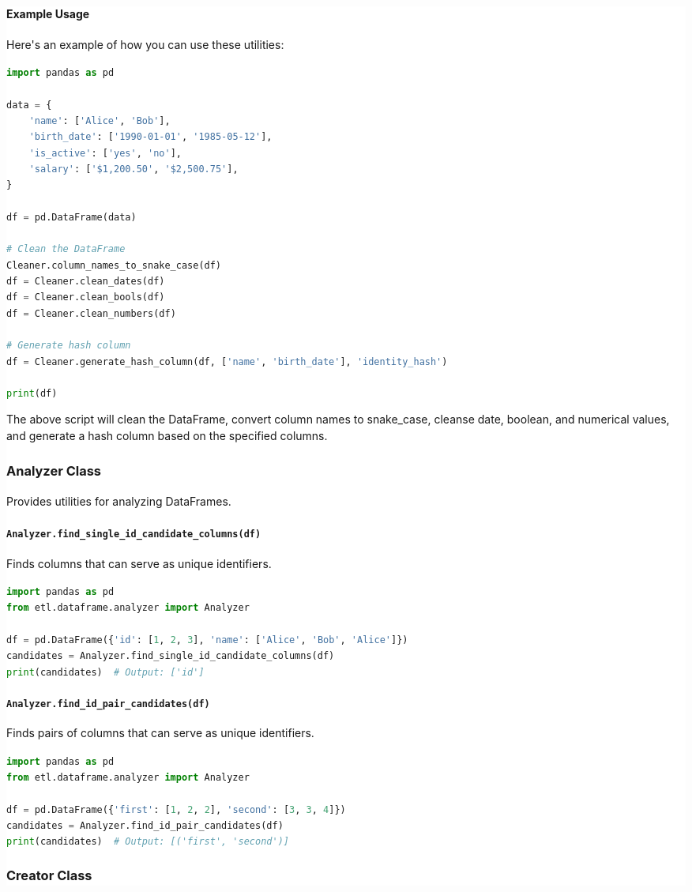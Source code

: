 #### Example Usage

Here's an example of how you can use these utilities:

```python
import pandas as pd

data = {
    'name': ['Alice', 'Bob'],
    'birth_date': ['1990-01-01', '1985-05-12'],
    'is_active': ['yes', 'no'],
    'salary': ['$1,200.50', '$2,500.75'],
}

df = pd.DataFrame(data)

# Clean the DataFrame
Cleaner.column_names_to_snake_case(df)
df = Cleaner.clean_dates(df)
df = Cleaner.clean_bools(df)
df = Cleaner.clean_numbers(df)

# Generate hash column
df = Cleaner.generate_hash_column(df, ['name', 'birth_date'], 'identity_hash')

print(df)
```

The above script will clean the DataFrame, convert column names to snake_case, cleanse date, boolean, and numerical values, and generate a hash column based on the specified columns.
### Analyzer Class

Provides utilities for analyzing DataFrames.
#### `Analyzer.find_single_id_candidate_columns(df)`

Finds columns that can serve as unique identifiers.

```python
import pandas as pd
from etl.dataframe.analyzer import Analyzer

df = pd.DataFrame({'id': [1, 2, 3], 'name': ['Alice', 'Bob', 'Alice']})
candidates = Analyzer.find_single_id_candidate_columns(df)
print(candidates)  # Output: ['id']

```
#### `Analyzer.find_id_pair_candidates(df)`
Finds pairs of columns that can serve as unique identifiers.

```python
import pandas as pd
from etl.dataframe.analyzer import Analyzer

df = pd.DataFrame({'first': [1, 2, 2], 'second': [3, 3, 4]})
candidates = Analyzer.find_id_pair_candidates(df)
print(candidates)  # Output: [('first', 'second')]
```
### Creator Class
